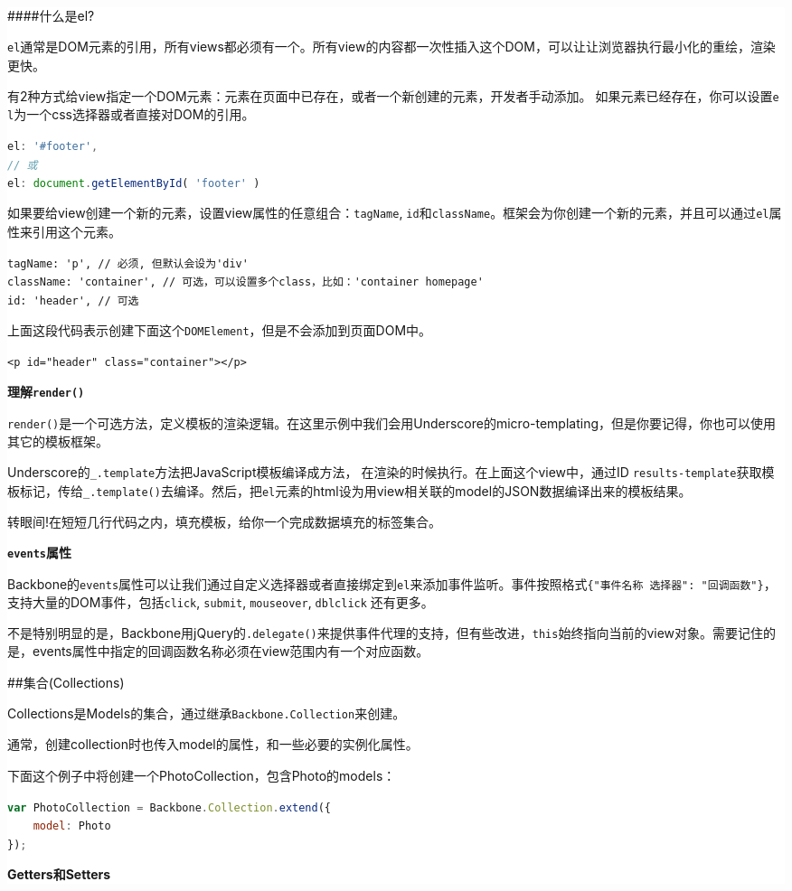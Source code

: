 ####什么是el?

`el`通常是DOM元素的引用，所有views都必须有一个。所有view的内容都一次性插入这个DOM，可以让让浏览器执行最小化的重绘，渲染更快。

有2种方式给view指定一个DOM元素：元素在页面中已存在，或者一个新创建的元素，开发者手动添加。
如果元素已经存在，你可以设置`el`为一个css选择器或者直接对DOM的引用。

```javascript
el: '#footer',
// 或
el: document.getElementById( 'footer' )
```

如果要给view创建一个新的元素，设置view属性的任意组合：`tagName`, `id`和`className`。框架会为你创建一个新的元素，并且可以通过`el`属性来引用这个元素。

```
tagName: 'p', // 必须, 但默认会设为'div'
className: 'container', // 可选，可以设置多个class，比如：'container homepage'
id: 'header', // 可选
```

上面这段代码表示创建下面这个```DOMElement```，但是不会添加到页面DOM中。


	<p id="header" class="container"></p>



**理解`render()`**

`render()`是一个可选方法，定义模板的渲染逻辑。在这里示例中我们会用Underscore的micro-templating，但是你要记得，你也可以使用其它的模板框架。

Underscore的`_.template`方法把JavaScript模板编译成方法， 在渲染的时候执行。在上面这个view中，通过ID `results-template`获取模板标记，传给`_.template()`去编译。然后，把`el`元素的html设为用view相关联的model的JSON数据编译出来的模板结果。


转眼间!在短短几行代码之内，填充模板，给你一个完成数据填充的标签集合。


**`events`属性**

Backbone的`events`属性可以让我们通过自定义选择器或者直接绑定到`el`来添加事件监听。事件按照格式`{"事件名称 选择器": "回调函数"}`，支持大量的DOM事件，包括`click`, `submit`, `mouseover`, `dblclick` 还有更多。

不是特别明显的是，Backbone用jQuery的`.delegate()`来提供事件代理的支持，但有些改进，`this`始终指向当前的view对象。需要记住的是，events属性中指定的回调函数名称必须在view范围内有一个对应函数。


##<a name="thebasics-collections" id="thebasics-collections">集合(Collections)</a>

Collections是Models的集合，通过继承`Backbone.Collection`来创建。

通常，创建collection时也传入model的属性，和一些必要的实例化属性。

下面这个例子中将创建一个PhotoCollection，包含Photo的models：

```javascript
var PhotoCollection = Backbone.Collection.extend({
    model: Photo
});
```

**Getters和Setters**
